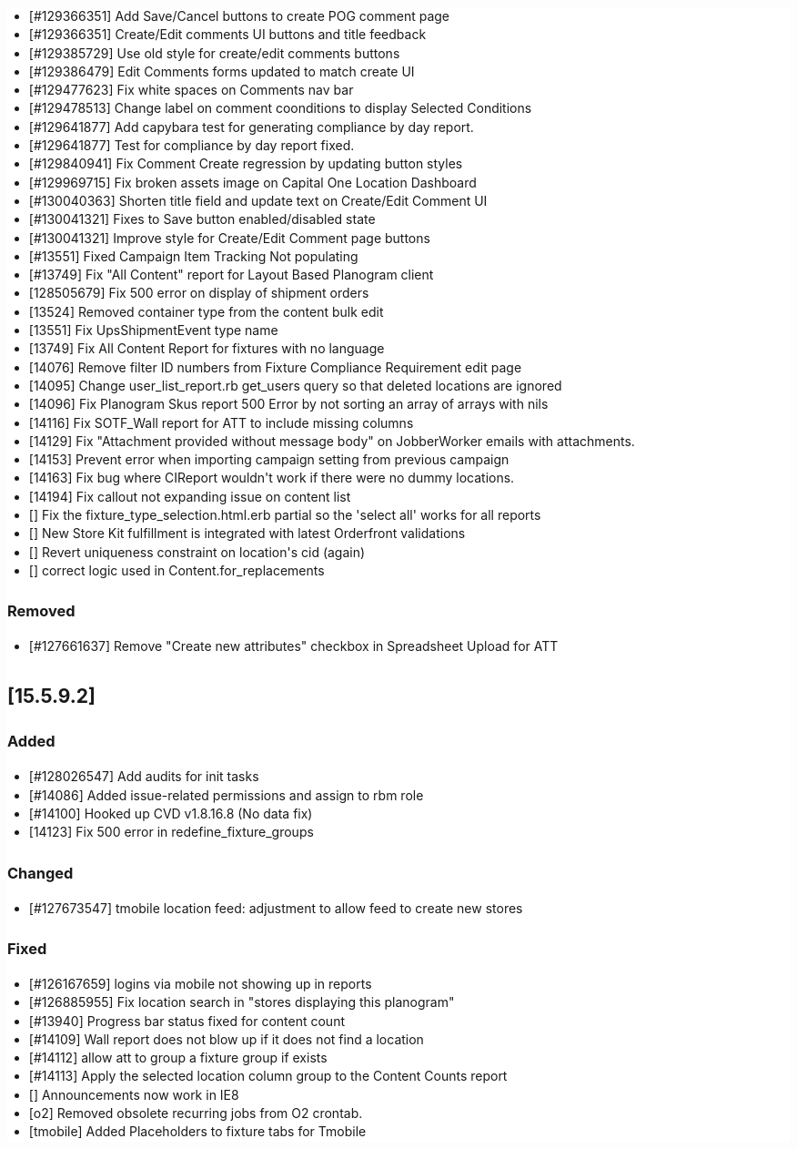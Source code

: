 - [#129366351] Add Save/Cancel buttons to create POG comment page
- [#129366351] Create/Edit comments UI buttons and title feedback
- [#129385729] Use old style for create/edit comments buttons
- [#129386479] Edit Comments forms updated to match create UI
- [#129477623] Fix white spaces on Comments nav bar
- [#129478513] Change label on comment coonditions to display Selected Conditions
- [#129641877] Add capybara test for generating compliance by day report.
- [#129641877] Test for compliance by day report fixed.
- [#129840941] Fix Comment Create regression by updating button styles
- [#129969715] Fix broken assets image on Capital One Location Dashboard
- [#130040363] Shorten title field and update text on Create/Edit Comment UI
- [#130041321] Fixes to Save button enabled/disabled state
- [#130041321] Improve style for Create/Edit Comment page buttons
- [#13551] Fixed Campaign Item Tracking Not populating
- [#13749] Fix "All Content" report for Layout Based Planogram client
- [128505679] Fix 500 error on display of shipment orders
- [13524] Removed container type from the content bulk edit
- [13551] Fix UpsShipmentEvent type name
- [13749] Fix All Content Report for fixtures with no language
- [14076] Remove filter ID numbers from Fixture Compliance Requirement edit page
- [14095] Change user_list_report.rb get_users query so that deleted locations are ignored
- [14096] Fix Planogram Skus report 500 Error by not sorting an array of arrays with nils
- [14116] Fix SOTF_Wall report for ATT to include missing columns
- [14129] Fix "Attachment provided without message body" on JobberWorker emails with attachments.
- [14153] Prevent error when importing campaign setting from previous campaign
- [14163] Fix bug where CIReport wouldn't work if there were no dummy locations.
- [14194] Fix callout not expanding issue on content list
- [] Fix the fixture_type_selection.html.erb partial so the 'select all' works for all reports
- [] New Store Kit fulfillment is integrated with latest Orderfront validations
- [] Revert uniqueness constraint on location's cid (again)
- [] correct logic used in Content.for_replacements
### Removed
- [#127661637] Remove "Create new attributes" checkbox in Spreadsheet Upload for ATT

## [15.5.9.2]
### Added
- [#128026547] Add audits for init tasks
- [#14086] Added issue-related permissions and assign to rbm role
- [#14100] Hooked up CVD v1.8.16.8 (No data fix)
- [14123] Fix 500 error in redefine_fixture_groups
### Changed
- [#127673547] tmobile location feed: adjustment to allow feed to create new stores
### Fixed
- [#126167659] logins via mobile not showing up in reports
- [#126885955] Fix location search in "stores displaying this planogram"
- [#13940] Progress bar status fixed for content count
- [#14109] Wall report does not blow up if it does not find a location
- [#14112] allow att to group a fixture group if exists
- [#14113] Apply the selected location column group to the Content Counts report
- [] Announcements now work in IE8
- [o2] Removed obsolete recurring jobs from O2 crontab.
- [tmobile] Added Placeholders to fixture tabs for Tmobile
